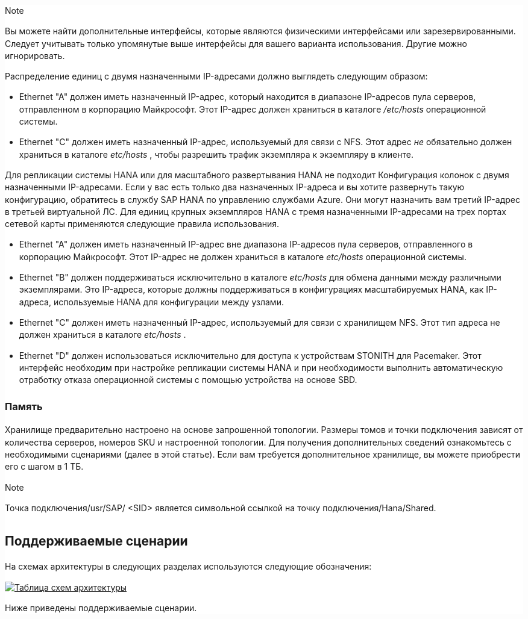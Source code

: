 >[!NOTE]
>Вы можете найти дополнительные интерфейсы, которые являются физическими интерфейсами или зарезервированными. Следует учитывать только упомянутые выше интерфейсы для вашего варианта использования. Другие можно игнорировать.

Распределение единиц с двумя назначенными IP-адресами должно выглядеть следующим образом:

- Ethernet "A" должен иметь назначенный IP-адрес, который находится в диапазоне IP-адресов пула серверов, отправленном в корпорацию Майкрософт. Этот IP-адрес должен храниться в каталоге */etc/hosts* операционной системы.

- Ethernet "C" должен иметь назначенный IP-адрес, используемый для связи с NFS. Этот адрес *не* обязательно должен храниться в каталоге *etc/hosts* , чтобы разрешить трафик экземпляра к экземпляру в клиенте.

Для репликации системы HANA или для масштабного развертывания HANA не подходит Конфигурация колонок с двумя назначенными IP-адресами. Если у вас есть только два назначенных IP-адреса и вы хотите развернуть такую конфигурацию, обратитесь в службу SAP HANA по управлению службами Azure. Они могут назначить вам третий IP-адрес в третьей виртуальной ЛС. Для единиц крупных экземпляров HANA с тремя назначенными IP-адресами на трех портах сетевой карты применяются следующие правила использования.

- Ethernet "A" должен иметь назначенный IP-адрес вне диапазона IP-адресов пула серверов, отправленного в корпорацию Майкрософт. Этот IP-адрес не должен храниться в каталоге *etc/hosts* операционной системы.

- Ethernet "B" должен поддерживаться исключительно в каталоге *etc/hosts* для обмена данными между различными экземплярами. Это IP-адреса, которые должны поддерживаться в конфигурациях масштабируемых HANA, как IP-адреса, используемые HANA для конфигурации между узлами.

- Ethernet "C" должен иметь назначенный IP-адрес, используемый для связи с хранилищем NFS. Этот тип адреса не должен храниться в каталоге *etc/hosts* .

- Ethernet "D" должен использоваться исключительно для доступа к устройствам STONITH для Pacemaker. Этот интерфейс необходим при настройке репликации системы HANA и при необходимости выполнить автоматическую отработку отказа операционной системы с помощью устройства на основе SBD.


### <a name="storage"></a>Память
Хранилище предварительно настроено на основе запрошенной топологии. Размеры томов и точки подключения зависят от количества серверов, номеров SKU и настроенной топологии. Для получения дополнительных сведений ознакомьтесь с необходимыми сценариями (далее в этой статье). Если вам требуется дополнительное хранилище, вы можете приобрести его с шагом в 1 ТБ.

>[!NOTE]
>Точка подключения/usr/SAP/ \<SID> является символьной ссылкой на точку подключения/Hana/Shared.


## <a name="supported-scenarios"></a>Поддерживаемые сценарии

На схемах архитектуры в следующих разделах используются следующие обозначения:

[![Таблица схем архитектуры](media/hana-supported-scenario/Legends.png)](media/hana-supported-scenario/Legends.png#lightbox)

Ниже приведены поддерживаемые сценарии.

